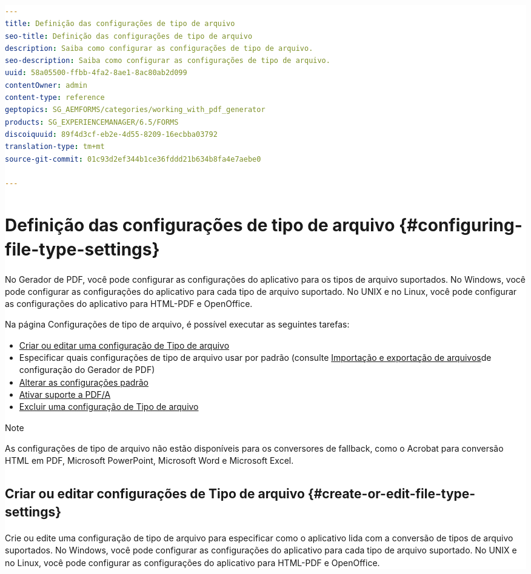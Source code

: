 ```yaml
---
title: Definição das configurações de tipo de arquivo
seo-title: Definição das configurações de tipo de arquivo
description: Saiba como configurar as configurações de tipo de arquivo.
seo-description: Saiba como configurar as configurações de tipo de arquivo.
uuid: 58a05500-ffbb-4fa2-8ae1-8ac80ab2d099
contentOwner: admin
content-type: reference
geptopics: SG_AEMFORMS/categories/working_with_pdf_generator
products: SG_EXPERIENCEMANAGER/6.5/FORMS
discoiquuid: 89f4d3cf-eb2e-4d55-8209-16ecbba03792
translation-type: tm+mt
source-git-commit: 01c93d2ef344b1ce36fddd21b634b8fa4e7aebe0

---
```



# Definição das configurações de tipo de arquivo {#configuring-file-type-settings}

No Gerador de PDF, você pode configurar as configurações do aplicativo para os tipos de arquivo suportados. No Windows, você pode configurar as configurações do aplicativo para cada tipo de arquivo suportado. No UNIX e no Linux, você pode configurar as configurações do aplicativo para HTML-PDF e OpenOffice.

Na página Configurações de tipo de arquivo, é possível executar as seguintes tarefas:

* [Criar ou editar uma configuração de Tipo de arquivo](/help/forms/using/admin-help/configuring-file-type-settings1.md#main-pars-heading-0)
* Especificar quais configurações de tipo de arquivo usar por padrão (consulte [Importação e exportação de arquivos](https://helpx.adobe.com/aem-forms/6-2/admin-help/importing-exporting-pdf-generator-configuration.html)de configuração do Gerador de PDF)
* [Alterar as configurações padrão](/help/forms/using/admin-help/configuring-file-type-settings1.md#change-the-default-settings)
* [Ativar suporte a PDF/A](https://helpx.adobe.com/aem-forms/6-2/admin-help/enable-pdf-a-support.html)
* [Excluir uma configuração de Tipo de arquivo](https://helpx.adobe.com/aem-forms/6-2/admin-help/enable-pdf-a-support.html)

>[!NOTE]
>
>As configurações de tipo de arquivo não estão disponíveis para os conversores de fallback, como o Acrobat para conversão HTML em PDF, Microsoft PowerPoint, Microsoft Word e Microsoft Excel.

## Criar ou editar configurações de Tipo de arquivo {#create-or-edit-file-type-settings}

Crie ou edite uma configuração de tipo de arquivo para especificar como o aplicativo lida com a conversão de tipos de arquivo suportados. No Windows, você pode configurar as configurações do aplicativo para cada tipo de arquivo suportado. No UNIX e no Linux, você pode configurar as configurações do aplicativo para HTML-PDF e OpenOffice.

